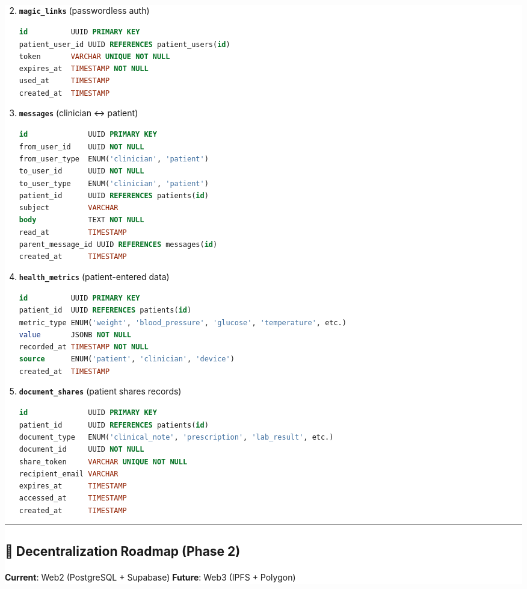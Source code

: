 2. **`magic_links`** (passwordless auth)
   ```sql
   id          UUID PRIMARY KEY
   patient_user_id UUID REFERENCES patient_users(id)
   token       VARCHAR UNIQUE NOT NULL
   expires_at  TIMESTAMP NOT NULL
   used_at     TIMESTAMP
   created_at  TIMESTAMP
   ```

3. **`messages`** (clinician ↔ patient)
   ```sql
   id              UUID PRIMARY KEY
   from_user_id    UUID NOT NULL
   from_user_type  ENUM('clinician', 'patient')
   to_user_id      UUID NOT NULL
   to_user_type    ENUM('clinician', 'patient')
   patient_id      UUID REFERENCES patients(id)
   subject         VARCHAR
   body            TEXT NOT NULL
   read_at         TIMESTAMP
   parent_message_id UUID REFERENCES messages(id)
   created_at      TIMESTAMP
   ```

4. **`health_metrics`** (patient-entered data)
   ```sql
   id          UUID PRIMARY KEY
   patient_id  UUID REFERENCES patients(id)
   metric_type ENUM('weight', 'blood_pressure', 'glucose', 'temperature', etc.)
   value       JSONB NOT NULL
   recorded_at TIMESTAMP NOT NULL
   source      ENUM('patient', 'clinician', 'device')
   created_at  TIMESTAMP
   ```

5. **`document_shares`** (patient shares records)
   ```sql
   id              UUID PRIMARY KEY
   patient_id      UUID REFERENCES patients(id)
   document_type   ENUM('clinical_note', 'prescription', 'lab_result', etc.)
   document_id     UUID NOT NULL
   share_token     VARCHAR UNIQUE NOT NULL
   recipient_email VARCHAR
   expires_at      TIMESTAMP
   accessed_at     TIMESTAMP
   created_at      TIMESTAMP
   ```

---

## 🔄 **Decentralization Roadmap (Phase 2)**

**Current**: Web2 (PostgreSQL + Supabase)
**Future**: Web3 (IPFS + Polygon)
